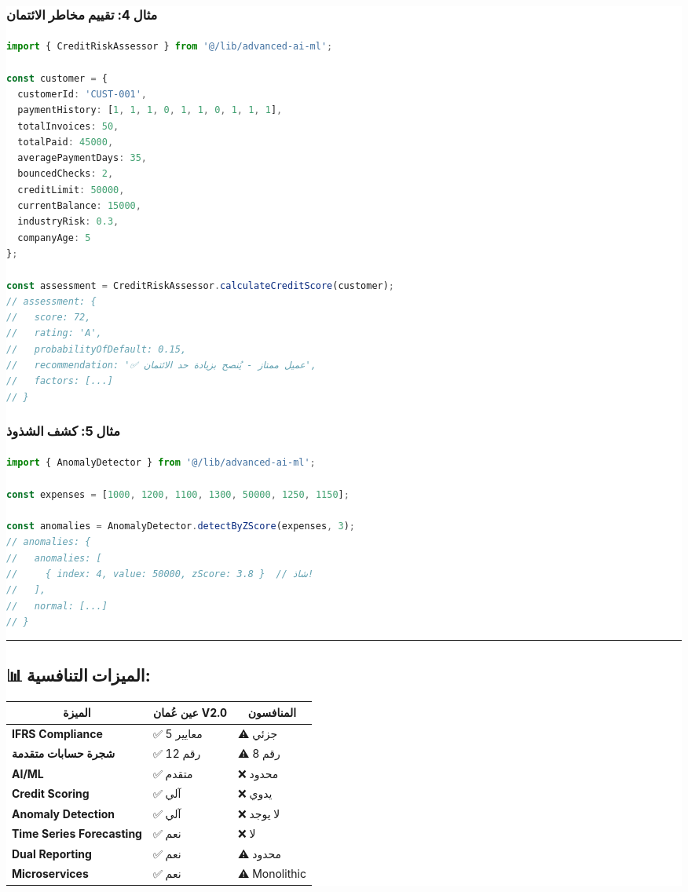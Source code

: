 ### **مثال 4: تقييم مخاطر الائتمان**

```typescript
import { CreditRiskAssessor } from '@/lib/advanced-ai-ml';

const customer = {
  customerId: 'CUST-001',
  paymentHistory: [1, 1, 1, 0, 1, 1, 0, 1, 1, 1],
  totalInvoices: 50,
  totalPaid: 45000,
  averagePaymentDays: 35,
  bouncedChecks: 2,
  creditLimit: 50000,
  currentBalance: 15000,
  industryRisk: 0.3,
  companyAge: 5
};

const assessment = CreditRiskAssessor.calculateCreditScore(customer);
// assessment: {
//   score: 72,
//   rating: 'A',
//   probabilityOfDefault: 0.15,
//   recommendation: '✅ عميل ممتاز - يُنصح بزيادة حد الائتمان',
//   factors: [...]
// }
```

### **مثال 5: كشف الشذوذ**

```typescript
import { AnomalyDetector } from '@/lib/advanced-ai-ml';

const expenses = [1000, 1200, 1100, 1300, 50000, 1250, 1150];

const anomalies = AnomalyDetector.detectByZScore(expenses, 3);
// anomalies: {
//   anomalies: [
//     { index: 4, value: 50000, zScore: 3.8 }  // شاذ!
//   ],
//   normal: [...]
// }
```

---

## 📊 **الميزات التنافسية:**

| الميزة | عين عُمان V2.0 | المنافسون |
|--------|----------------|-----------|
| **IFRS Compliance** | ✅ 5 معايير | ⚠️ جزئي |
| **شجرة حسابات متقدمة** | ✅ 12 رقم | ⚠️ 8 رقم |
| **AI/ML** | ✅ متقدم | ❌ محدود |
| **Credit Scoring** | ✅ آلي | ❌ يدوي |
| **Anomaly Detection** | ✅ آلي | ❌ لا يوجد |
| **Time Series Forecasting** | ✅ نعم | ❌ لا |
| **Dual Reporting** | ✅ نعم | ⚠️ محدود |
| **Microservices** | ✅ نعم | ⚠️ Monolithic |